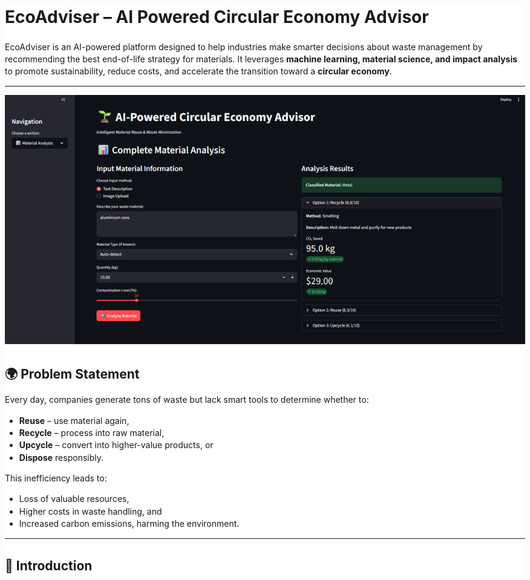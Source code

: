 # EcoAdviser – AI Powered Circular Economy Advisor

EcoAdviser is an AI-powered platform designed to help industries make smarter decisions about waste management by recommending the best end-of-life strategy for materials. It leverages **machine learning, material science, and impact analysis** to promote sustainability, reduce costs, and accelerate the transition toward a **circular economy**.

---

<p align="center">
  <img src="./assets/1.png" alt="Material Analysis" />
</p>

## 🌍 Problem Statement

Every day, companies generate tons of waste but lack smart tools to determine whether to:

* **Reuse** – use material again,
* **Recycle** – process into raw material,
* **Upcycle** – convert into higher-value products, or
* **Dispose** responsibly.

This inefficiency leads to:

* Loss of valuable resources,
* Higher costs in waste handling, and
* Increased carbon emissions, harming the environment.

---

## 🚀 Introduction
